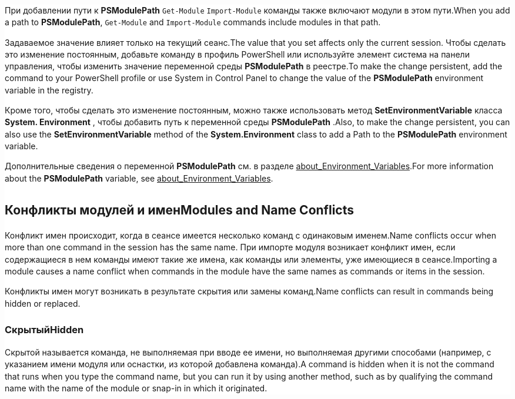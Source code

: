 <span data-ttu-id="3a471-224">При добавлении пути к **PSModulePath** `Get-Module` `Import-Module` команды также включают модули в этом пути.</span><span class="sxs-lookup"><span data-stu-id="3a471-224">When you add a path to **PSModulePath**, `Get-Module` and `Import-Module` commands include modules in that path.</span></span>

<span data-ttu-id="3a471-225">Задаваемое значение влияет только на текущий сеанс.</span><span class="sxs-lookup"><span data-stu-id="3a471-225">The value that you set affects only the current session.</span></span> <span data-ttu-id="3a471-226">Чтобы сделать это изменение постоянным, добавьте команду в профиль PowerShell или используйте элемент система на панели управления, чтобы изменить значение переменной среды **PSModulePath** в реестре.</span><span class="sxs-lookup"><span data-stu-id="3a471-226">To make the change persistent, add the command to your PowerShell profile or use System in Control Panel to change the value of the **PSModulePath** environment variable in the registry.</span></span>

<span data-ttu-id="3a471-227">Кроме того, чтобы сделать это изменение постоянным, можно также использовать метод **SetEnvironmentVariable** класса **System. Environment** , чтобы добавить путь к переменной среды **PSModulePath** .</span><span class="sxs-lookup"><span data-stu-id="3a471-227">Also, to make the change persistent, you can also use the **SetEnvironmentVariable** method of the **System.Environment** class to add a Path to the **PSModulePath** environment variable.</span></span>

<span data-ttu-id="3a471-228">Дополнительные сведения о переменной **PSModulePath** см. в разделе [about_Environment_Variables](about_Environment_Variables.md).</span><span class="sxs-lookup"><span data-stu-id="3a471-228">For more information about the **PSModulePath** variable, see [about_Environment_Variables](about_Environment_Variables.md).</span></span>

## <a name="modules-and-name-conflicts"></a><span data-ttu-id="3a471-229">Конфликты модулей и имен</span><span class="sxs-lookup"><span data-stu-id="3a471-229">Modules and Name Conflicts</span></span>

<span data-ttu-id="3a471-230">Конфликт имен происходит, когда в сеансе имеется несколько команд с одинаковым именем.</span><span class="sxs-lookup"><span data-stu-id="3a471-230">Name conflicts occur when more than one command in the session has the same name.</span></span> <span data-ttu-id="3a471-231">При импорте модуля возникает конфликт имен, если содержащиеся в нем команды имеют такие же имена, как команды или элементы, уже имеющиеся в сеансе.</span><span class="sxs-lookup"><span data-stu-id="3a471-231">Importing a module causes a name conflict when commands in the module have the same names as commands or items in the session.</span></span>

<span data-ttu-id="3a471-232">Конфликты имен могут возникать в результате скрытия или замены команд.</span><span class="sxs-lookup"><span data-stu-id="3a471-232">Name conflicts can result in commands being hidden or replaced.</span></span>

### <a name="hidden"></a><span data-ttu-id="3a471-233">Скрытый</span><span class="sxs-lookup"><span data-stu-id="3a471-233">Hidden</span></span>

<span data-ttu-id="3a471-234">Скрытой называется команда, не выполняемая при вводе ее имени, но выполняемая другими способами (например, с указанием имени модуля или оснастки, из которой добавлена команда).</span><span class="sxs-lookup"><span data-stu-id="3a471-234">A command is hidden when it is not the command that runs when you type the command name, but you can run it by using another method, such as by qualifying the command name with the name of the module or snap-in in which it originated.</span></span>
